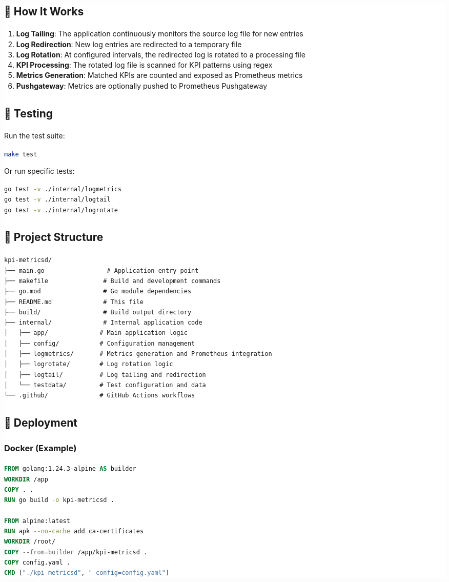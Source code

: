 ## 🔄 How It Works

1. **Log Tailing**: The application continuously monitors the source log file for new entries
2. **Log Redirection**: New log entries are redirected to a temporary file
3. **Log Rotation**: At configured intervals, the redirected log is rotated to a processing file
4. **KPI Processing**: The rotated log file is scanned for KPI patterns using regex
5. **Metrics Generation**: Matched KPIs are counted and exposed as Prometheus metrics
6. **Pushgateway**: Metrics are optionally pushed to Prometheus Pushgateway

## 🧪 Testing

Run the test suite:

```bash
make test
```

Or run specific tests:

```bash
go test -v ./internal/logmetrics
go test -v ./internal/logtail
go test -v ./internal/logrotate
```

## 📁 Project Structure

```
kpi-metricsd/
├── main.go                 # Application entry point
├── makefile               # Build and development commands
├── go.mod                 # Go module dependencies
├── README.md              # This file
├── build/                 # Build output directory
├── internal/              # Internal application code
│   ├── app/              # Main application logic
│   ├── config/           # Configuration management
│   ├── logmetrics/       # Metrics generation and Prometheus integration
│   ├── logrotate/        # Log rotation logic
│   ├── logtail/          # Log tailing and redirection
│   └── testdata/         # Test configuration and data
└── .github/              # GitHub Actions workflows
```

## 🚀 Deployment

### Docker (Example)

```dockerfile
FROM golang:1.24.3-alpine AS builder
WORKDIR /app
COPY . .
RUN go build -o kpi-metricsd .

FROM alpine:latest
RUN apk --no-cache add ca-certificates
WORKDIR /root/
COPY --from=builder /app/kpi-metricsd .
COPY config.yaml .
CMD ["./kpi-metricsd", "-config=config.yaml"]
```
